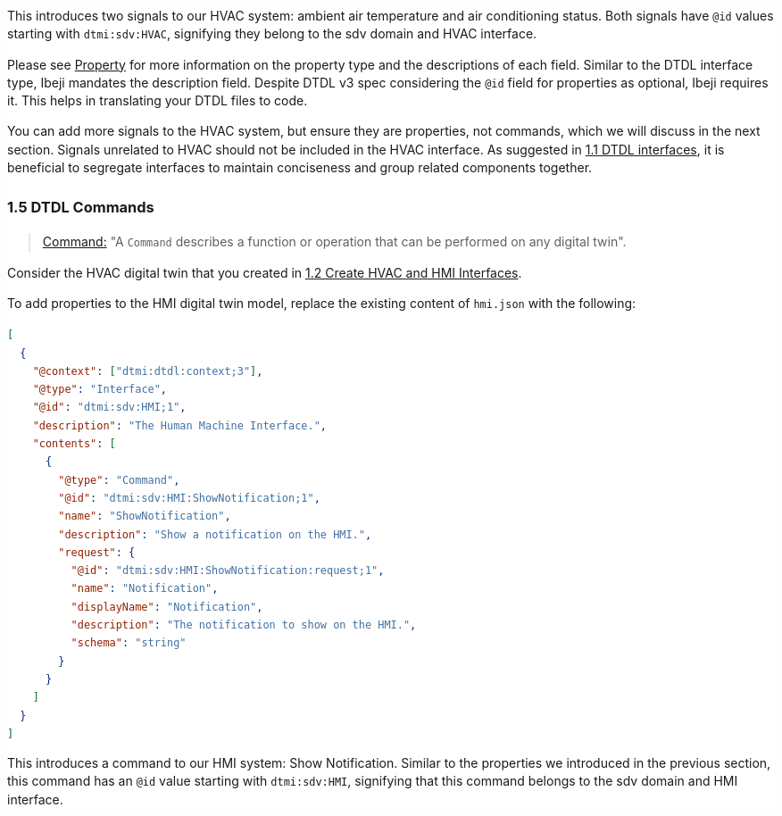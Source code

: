 This introduces two signals to our HVAC system: ambient air temperature and air conditioning status. Both signals have `@id` values starting with `dtmi:sdv:HVAC`, signifying they belong to the sdv domain and HVAC interface.

Please see [Property](https://azure.github.io/opendigitaltwins-dtdl/DTDL/v3/DTDL.v3#property) for more information on the property type and the descriptions of each field. Similar to the DTDL interface type, Ibeji mandates the description field. Despite DTDL v3 spec considering the `@id` field for properties as optional, Ibeji requires it. This helps in translating your DTDL files to code.

You can add more signals to the HVAC system, but ensure they are properties, not commands, which we will discuss in the next section. Signals unrelated to HVAC should not be included in the HVAC interface. As suggested in [1.1 DTDL interfaces](#11-dtdl-interfaces), it is beneficial to segregate interfaces to maintain conciseness and group related components together.

### 1.5 DTDL Commands

>[Command:](https://azure.github.io/opendigitaltwins-dtdl/DTDL/v3/DTDL.v3#command) "A `Command` describes a function or operation that can be performed on any digital twin".

Consider the HVAC digital twin that you created in [1.2 Create HVAC and HMI Interfaces](#12-create-hvac-and-hmi-interfaces).

To add properties to the HMI digital twin model, replace the existing content of `hmi.json` with the following:

```json
[
  {
    "@context": ["dtmi:dtdl:context;3"],
    "@type": "Interface",
    "@id": "dtmi:sdv:HMI;1",
    "description": "The Human Machine Interface.",
    "contents": [
      {
        "@type": "Command",
        "@id": "dtmi:sdv:HMI:ShowNotification;1",
        "name": "ShowNotification",
        "description": "Show a notification on the HMI.",
        "request": {
          "@id": "dtmi:sdv:HMI:ShowNotification:request;1",
          "name": "Notification",
          "displayName": "Notification",
          "description": "The notification to show on the HMI.",
          "schema": "string"
        }
      }
    ]
  }
]
```

This introduces a command to our HMI system: Show Notification. Similar to the properties we introduced in the previous section, this command has an `@id` value starting with `dtmi:sdv:HMI`, signifying that this command belongs to the sdv domain and HMI interface.
